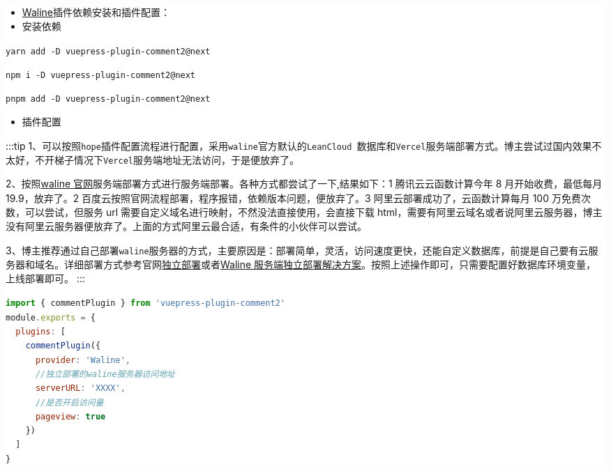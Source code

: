 - [Waline](https://vuepress-theme-hope.github.io/v2/comment/zh/config/waline.html)插件依赖安装和插件配置：
- 安装依赖

<CodeGroup>
  <CodeGroupItem title="yarn">

```bash:
yarn add -D vuepress-plugin-comment2@next
```

  </CodeGroupItem>
  <CodeGroupItem title="npm" active>

```bash:
npm i -D vuepress-plugin-comment2@next
```

  </CodeGroupItem>
    <CodeGroupItem title="pnpm">

```bash:
pnpm add -D vuepress-plugin-comment2@next
```

  </CodeGroupItem>

</CodeGroup>

- 插件配置

:::tip
1、可以按照`hope`插件配置流程进行配置，采用`waline`官方默认的`LeanCloud `数据库和`Vercel`服务端部署方式。博主尝试过国内效果不太好，不开梯子情况下`Vercel`服务端地址无法访问，于是便放弃了。

2、按照[waline 官网](https://waline.js.org/guide/get-started.html#leancloud-%E8%AE%BE%E7%BD%AE-%E6%95%B0%E6%8D%AE%E5%BA%93)服务端部署方式进行服务端部署。各种方式都尝试了一下,结果如下：1 腾讯云云函数计算今年 8 月开始收费，最低每月 19.9，放弃了。2 百度云按照官网流程部署，程序报错，依赖版本问题，便放弃了。3 阿里云部署成功了，云函数计算每月 100 万免费次数，可以尝试，但服务 url 需要自定义域名进行映射，不然没法直接使用，会直接下载 html，需要有阿里云域名或者说阿里云服务器，博主没有阿里云服务器便放弃了。上面的方式阿里云最合适，有条件的小伙伴可以尝试。

3、博主推荐通过自己部署`waline`服务器的方式，主要原因是：部署简单，灵活，访问速度更快，还能自定义数据库，前提是自己要有云服务器和域名。详细部署方式参考官网[独立部署](https://waline.js.org/guide/server/vps-deploy.html)或者[Waline 服务端独立部署解决方案](./walineServer.md)。按照上述操作即可，只需要配置好数据库环境变量，上线部署即可。
:::

```js
import { commentPlugin } from 'vuepress-plugin-comment2'
module.exports = {
  plugins: [
    commentPlugin({
      provider: 'Waline',
      //独立部署的waline服务器访问地址
      serverURL: 'XXXX',
      //是否开启访问量
      pageview: true
    })
  ]
}
```
